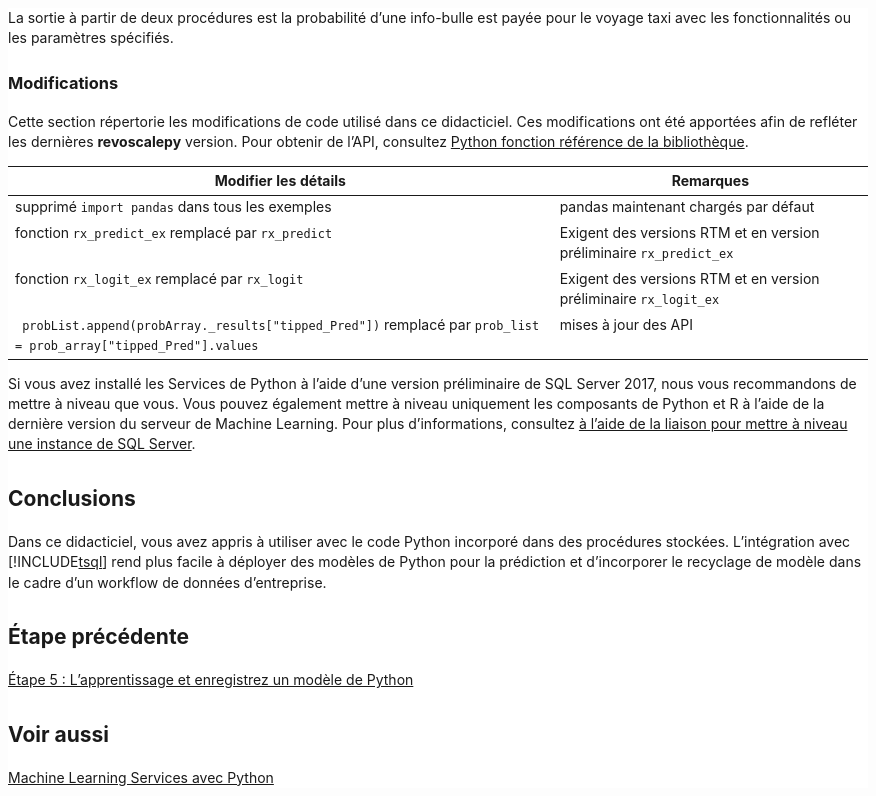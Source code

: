 La sortie à partir de deux procédures est la probabilité d’une info-bulle est payée pour le voyage taxi avec les fonctionnalités ou les paramètres spécifiés.

### <a name="changes"></a> Modifications

Cette section répertorie les modifications de code utilisé dans ce didacticiel. Ces modifications ont été apportées afin de refléter les dernières **revoscalepy** version. Pour obtenir de l’API, consultez [Python fonction référence de la bibliothèque](https://docs.microsoft.com/machine-learning-server/python-reference/introducing-python-package-reference).

| Modifier les détails | Remarques|
| ----|----|
| supprimé `import pandas` dans tous les exemples| pandas maintenant chargés par défaut|
| fonction `rx_predict_ex` remplacé par `rx_predict`| Exigent des versions RTM et en version préliminaire `rx_predict_ex`|
| fonction `rx_logit_ex` remplacé par `rx_logit`| Exigent des versions RTM et en version préliminaire `rx_logit_ex`|
| ` probList.append(probArray._results["tipped_Pred"])` remplacé par `prob_list = prob_array["tipped_Pred"].values`| mises à jour des API|

Si vous avez installé les Services de Python à l’aide d’une version préliminaire de SQL Server 2017, nous vous recommandons de mettre à niveau que vous. Vous pouvez également mettre à niveau uniquement les composants de Python et R à l’aide de la dernière version du serveur de Machine Learning. Pour plus d’informations, consultez [à l’aide de la liaison pour mettre à niveau une instance de SQL Server](../r/use-sqlbindr-exe-to-upgrade-an-instance-of-sql-server.md).

## <a name="conclusions"></a>Conclusions

Dans ce didacticiel, vous avez appris à utiliser avec le code Python incorporé dans des procédures stockées. L’intégration avec [!INCLUDE[tsql](../../includes/tsql-md.md)] rend plus facile à déployer des modèles de Python pour la prédiction et d’incorporer le recyclage de modèle dans le cadre d’un workflow de données d’entreprise.

## <a name="previous-step"></a>Étape précédente

[Étape 5 : L’apprentissage et enregistrez un modèle de Python](sqldev-py5-train-and-save-a-model-using-t-sql.md)

## <a name="see-also"></a>Voir aussi

[Machine Learning Services avec Python](../python/sql-server-python-services.md)
